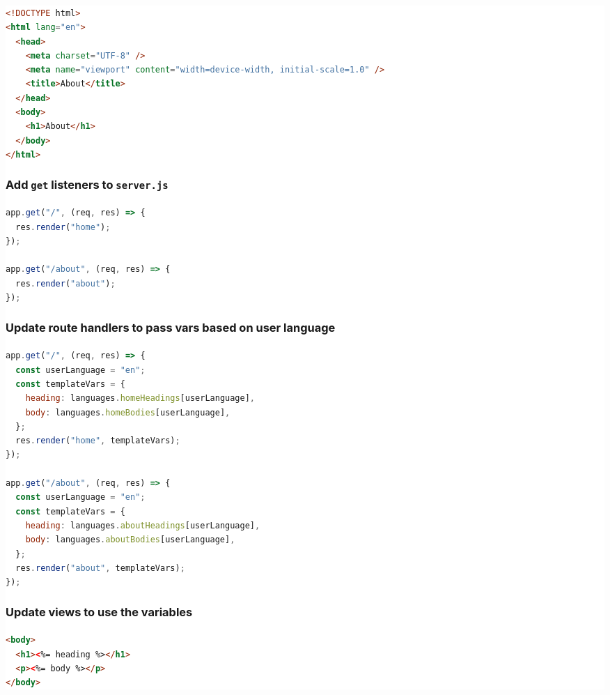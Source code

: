 ```html
<!DOCTYPE html>
<html lang="en">
  <head>
    <meta charset="UTF-8" />
    <meta name="viewport" content="width=device-width, initial-scale=1.0" />
    <title>About</title>
  </head>
  <body>
    <h1>About</h1>
  </body>
</html>
```

### Add `get` listeners to `server.js`

```js
app.get("/", (req, res) => {
  res.render("home");
});

app.get("/about", (req, res) => {
  res.render("about");
});
```

### Update route handlers to pass vars based on user language

```js
app.get("/", (req, res) => {
  const userLanguage = "en";
  const templateVars = {
    heading: languages.homeHeadings[userLanguage],
    body: languages.homeBodies[userLanguage],
  };
  res.render("home", templateVars);
});

app.get("/about", (req, res) => {
  const userLanguage = "en";
  const templateVars = {
    heading: languages.aboutHeadings[userLanguage],
    body: languages.aboutBodies[userLanguage],
  };
  res.render("about", templateVars);
});
```

### Update views to use the variables

```html
<body>
  <h1><%= heading %></h1>
  <p><%= body %></p>
</body>
```
